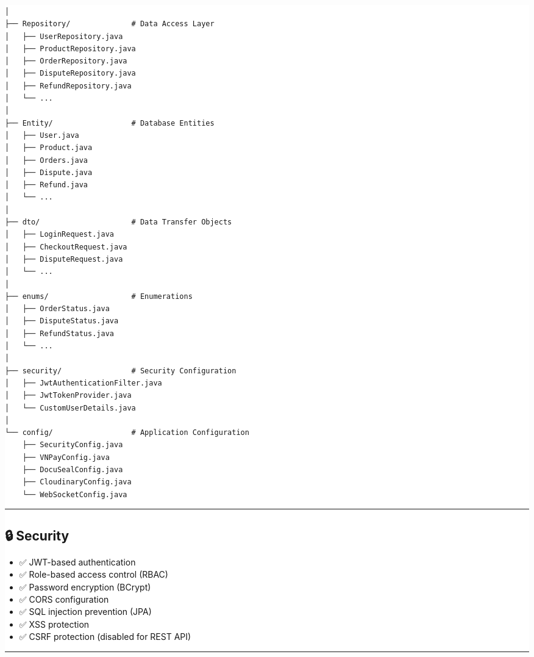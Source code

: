 ```
│
├── Repository/              # Data Access Layer
│   ├── UserRepository.java
│   ├── ProductRepository.java
│   ├── OrderRepository.java
│   ├── DisputeRepository.java
│   ├── RefundRepository.java
│   └── ...
│
├── Entity/                  # Database Entities
│   ├── User.java
│   ├── Product.java
│   ├── Orders.java
│   ├── Dispute.java
│   ├── Refund.java
│   └── ...
│
├── dto/                     # Data Transfer Objects
│   ├── LoginRequest.java
│   ├── CheckoutRequest.java
│   ├── DisputeRequest.java
│   └── ...
│
├── enums/                   # Enumerations
│   ├── OrderStatus.java
│   ├── DisputeStatus.java
│   ├── RefundStatus.java
│   └── ...
│
├── security/                # Security Configuration
│   ├── JwtAuthenticationFilter.java
│   ├── JwtTokenProvider.java
│   └── CustomUserDetails.java
│
└── config/                  # Application Configuration
    ├── SecurityConfig.java
    ├── VNPayConfig.java
    ├── DocuSealConfig.java
    ├── CloudinaryConfig.java
    └── WebSocketConfig.java
```

---

## 🔒 Security

- ✅ JWT-based authentication
- ✅ Role-based access control (RBAC)
- ✅ Password encryption (BCrypt)
- ✅ CORS configuration
- ✅ SQL injection prevention (JPA)
- ✅ XSS protection
- ✅ CSRF protection (disabled for REST API)

---